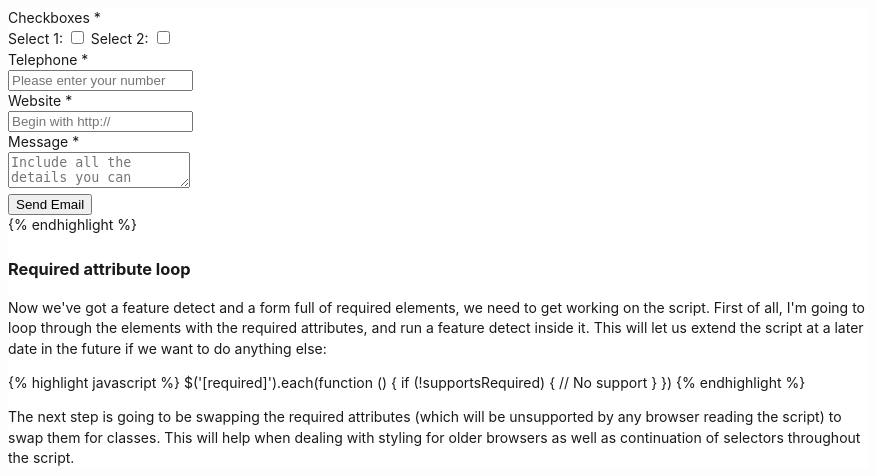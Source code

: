   </div>
  <div class="form-row">
    <label for="checkbox" class="form-label">Checkboxes *</label>
    <div class="form-field">
      <span class="form-radios">Select 1: </span>
      <input id="checkbox" name="checkbox" type="checkbox" required>
      <span class="form-radios">Select 2: </span>
      <input name="checkbox" type="checkbox">
    </div>
  </div>
  <div class="form-row">
    <label for="tel" class="form-label">Telephone *</label>
    <div class="form-field">
      <input id="tel" name="telephone" placeholder="Please enter your number" type="tel" required>
    </div>
  </div>
  <div class="form-row">
    <label for="website" class="form-label">Website *</label>
    <div class="form-field">
      <input id="website" name="website" placeholder="Begin with http://" type="url" required>
    </div>
  </div>
  <div class="form-row">
    <label for="message" class="form-label">Message *</label>
    <div class="form-field">
      <textarea id="message" name="message" placeholder="Include all the details you can" required></textarea>
    </div>
  </div>
  <div class="form-row">
    <button name="submit" type="submit" class="form-submit">Send Email</button>
  </div>
</form>
{% endhighlight %}

### Required attribute loop
Now we've got a feature detect and a form full of required elements, we need to get working on the script. First of all, I'm going to loop through the elements with the required attributes, and run a feature detect inside it. This will let us extend the script at a later date in the future if we want to do anything else:

{% highlight javascript %}
$('[required]').each(function () {
  if (!supportsRequired) {
    // No support 
  }
})
{% endhighlight %}

The next step is going to be swapping the required attributes (which will be unsupported by any browser reading the script) to swap them for classes. This will help when dealing with styling for older browsers as well as continuation of selectors throughout the script.
